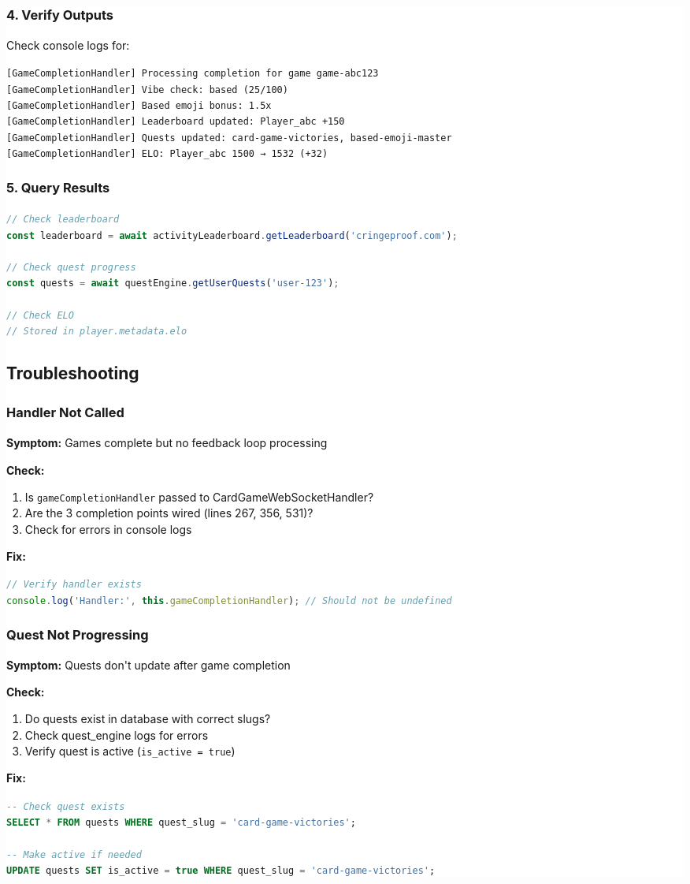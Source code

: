 ### 4. Verify Outputs
Check console logs for:
```
[GameCompletionHandler] Processing completion for game game-abc123
[GameCompletionHandler] Vibe check: based (25/100)
[GameCompletionHandler] Based emoji bonus: 1.5x
[GameCompletionHandler] Leaderboard updated: Player_abc +150
[GameCompletionHandler] Quests updated: card-game-victories, based-emoji-master
[GameCompletionHandler] ELO: Player_abc 1500 → 1532 (+32)
```

### 5. Query Results
```javascript
// Check leaderboard
const leaderboard = await activityLeaderboard.getLeaderboard('cringeproof.com');

// Check quest progress
const quests = await questEngine.getUserQuests('user-123');

// Check ELO
// Stored in player.metadata.elo
```

## Troubleshooting

### Handler Not Called
**Symptom:** Games complete but no feedback loop processing

**Check:**
1. Is `gameCompletionHandler` passed to CardGameWebSocketHandler?
2. Are the 3 completion points wired (lines 267, 356, 531)?
3. Check for errors in console logs

**Fix:**
```javascript
// Verify handler exists
console.log('Handler:', this.gameCompletionHandler); // Should not be undefined
```

### Quest Not Progressing
**Symptom:** Quests don't update after game completion

**Check:**
1. Do quests exist in database with correct slugs?
2. Check quest_engine logs for errors
3. Verify quest is active (`is_active = true`)

**Fix:**
```sql
-- Check quest exists
SELECT * FROM quests WHERE quest_slug = 'card-game-victories';

-- Make active if needed
UPDATE quests SET is_active = true WHERE quest_slug = 'card-game-victories';
```
